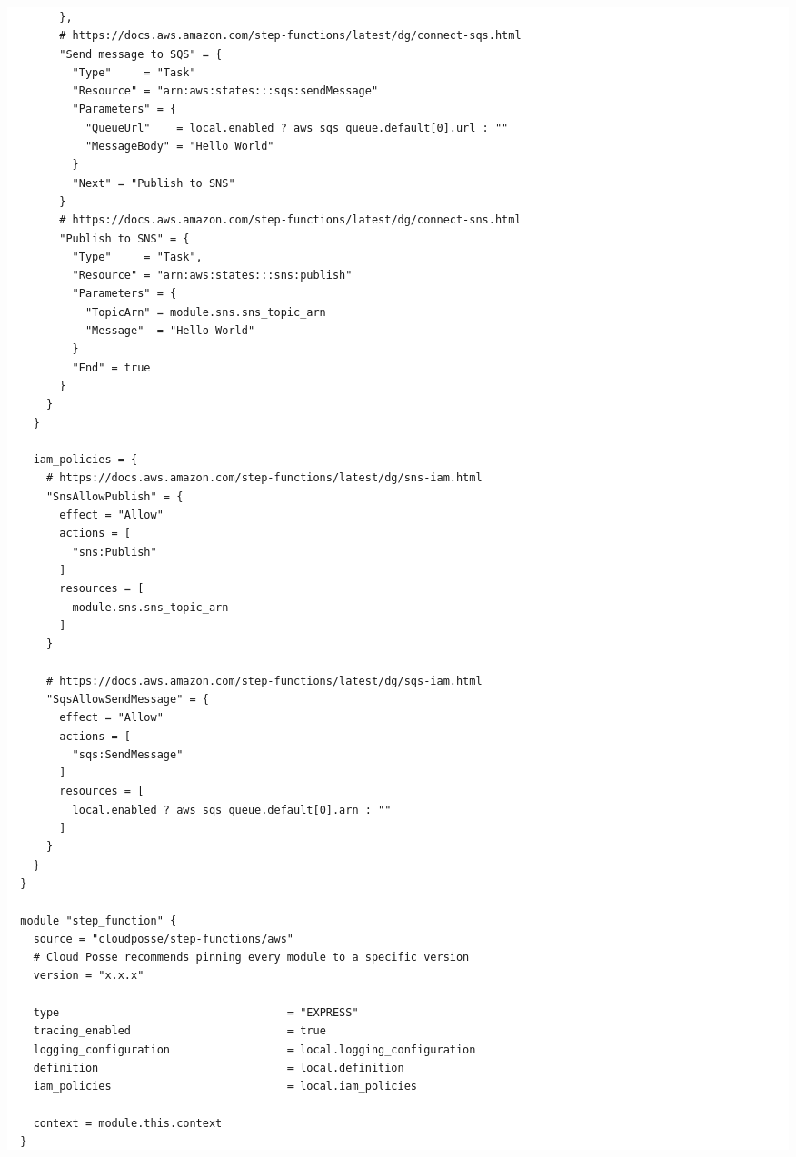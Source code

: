 ```hcl
        },
        # https://docs.aws.amazon.com/step-functions/latest/dg/connect-sqs.html
        "Send message to SQS" = {
          "Type"     = "Task"
          "Resource" = "arn:aws:states:::sqs:sendMessage"
          "Parameters" = {
            "QueueUrl"    = local.enabled ? aws_sqs_queue.default[0].url : ""
            "MessageBody" = "Hello World"
          }
          "Next" = "Publish to SNS"
        }
        # https://docs.aws.amazon.com/step-functions/latest/dg/connect-sns.html
        "Publish to SNS" = {
          "Type"     = "Task",
          "Resource" = "arn:aws:states:::sns:publish"
          "Parameters" = {
            "TopicArn" = module.sns.sns_topic_arn
            "Message"  = "Hello World"
          }
          "End" = true
        }
      }
    }

    iam_policies = {
      # https://docs.aws.amazon.com/step-functions/latest/dg/sns-iam.html
      "SnsAllowPublish" = {
        effect = "Allow"
        actions = [
          "sns:Publish"
        ]
        resources = [
          module.sns.sns_topic_arn
        ]
      }

      # https://docs.aws.amazon.com/step-functions/latest/dg/sqs-iam.html
      "SqsAllowSendMessage" = {
        effect = "Allow"
        actions = [
          "sqs:SendMessage"
        ]
        resources = [
          local.enabled ? aws_sqs_queue.default[0].arn : ""
        ]
      }
    }
  }

  module "step_function" {
    source = "cloudposse/step-functions/aws"
    # Cloud Posse recommends pinning every module to a specific version
    version = "x.x.x"

    type                                   = "EXPRESS"
    tracing_enabled                        = true
    logging_configuration                  = local.logging_configuration
    definition                             = local.definition
    iam_policies                           = local.iam_policies

    context = module.this.context
  }

```

  [osterman_homepage]: https://github.com/osterman
  [osterman_avatar]: https://img.cloudposse.com/150x150/https://github.com/osterman.png
  [aknysh_homepage]: https://github.com/aknysh
  [aknysh_avatar]: https://img.cloudposse.com/150x150/https://github.com/aknysh.png
  [logo]: https://cloudposse.com/logo-300x69.svg
  [docs]: https://cpco.io/docs?utm_source=github&utm_medium=readme&utm_campaign=cloudposse/terraform-aws-step-functions&utm_content=docs
  [website]: https://cpco.io/homepage?utm_source=github&utm_medium=readme&utm_campaign=cloudposse/terraform-aws-step-functions&utm_content=website
  [github]: https://cpco.io/github?utm_source=github&utm_medium=readme&utm_campaign=cloudposse/terraform-aws-step-functions&utm_content=github
  [jobs]: https://cpco.io/jobs?utm_source=github&utm_medium=readme&utm_campaign=cloudposse/terraform-aws-step-functions&utm_content=jobs
  [hire]: https://cpco.io/hire?utm_source=github&utm_medium=readme&utm_campaign=cloudposse/terraform-aws-step-functions&utm_content=hire
  [slack]: https://cpco.io/slack?utm_source=github&utm_medium=readme&utm_campaign=cloudposse/terraform-aws-step-functions&utm_content=slack
  [linkedin]: https://cpco.io/linkedin?utm_source=github&utm_medium=readme&utm_campaign=cloudposse/terraform-aws-step-functions&utm_content=linkedin
  [twitter]: https://cpco.io/twitter?utm_source=github&utm_medium=readme&utm_campaign=cloudposse/terraform-aws-step-functions&utm_content=twitter
  [testimonial]: https://cpco.io/leave-testimonial?utm_source=github&utm_medium=readme&utm_campaign=cloudposse/terraform-aws-step-functions&utm_content=testimonial
  [office_hours]: https://cloudposse.com/office-hours?utm_source=github&utm_medium=readme&utm_campaign=cloudposse/terraform-aws-step-functions&utm_content=office_hours
  [newsletter]: https://cpco.io/newsletter?utm_source=github&utm_medium=readme&utm_campaign=cloudposse/terraform-aws-step-functions&utm_content=newsletter
  [discourse]: https://ask.sweetops.com/?utm_source=github&utm_medium=readme&utm_campaign=cloudposse/terraform-aws-step-functions&utm_content=discourse
  [email]: https://cpco.io/email?utm_source=github&utm_medium=readme&utm_campaign=cloudposse/terraform-aws-step-functions&utm_content=email
  [commercial_support]: https://cpco.io/commercial-support?utm_source=github&utm_medium=readme&utm_campaign=cloudposse/terraform-aws-step-functions&utm_content=commercial_support
  [we_love_open_source]: https://cpco.io/we-love-open-source?utm_source=github&utm_medium=readme&utm_campaign=cloudposse/terraform-aws-step-functions&utm_content=we_love_open_source
  [terraform_modules]: https://cpco.io/terraform-modules?utm_source=github&utm_medium=readme&utm_campaign=cloudposse/terraform-aws-step-functions&utm_content=terraform_modules
  [readme_header_img]: https://cloudposse.com/readme/header/img
  [readme_header_link]: https://cloudposse.com/readme/header/link?utm_source=github&utm_medium=readme&utm_campaign=cloudposse/terraform-aws-step-functions&utm_content=readme_header_link
  [readme_footer_img]: https://cloudposse.com/readme/footer/img
  [readme_footer_link]: https://cloudposse.com/readme/footer/link?utm_source=github&utm_medium=readme&utm_campaign=cloudposse/terraform-aws-step-functions&utm_content=readme_footer_link
  [readme_commercial_support_img]: https://cloudposse.com/readme/commercial-support/img
  [readme_commercial_support_link]: https://cloudposse.com/readme/commercial-support/link?utm_source=github&utm_medium=readme&utm_campaign=cloudposse/terraform-aws-step-functions&utm_content=readme_commercial_support_link
  [share_twitter]: https://twitter.com/intent/tweet/?text=terraform-aws-step-functions&url=https://github.com/cloudposse/terraform-aws-step-functions
  [share_linkedin]: https://www.linkedin.com/shareArticle?mini=true&title=terraform-aws-step-functions&url=https://github.com/cloudposse/terraform-aws-step-functions
  [share_reddit]: https://reddit.com/submit/?url=https://github.com/cloudposse/terraform-aws-step-functions
  [share_facebook]: https://facebook.com/sharer/sharer.php?u=https://github.com/cloudposse/terraform-aws-step-functions
  [share_googleplus]: https://plus.google.com/share?url=https://github.com/cloudposse/terraform-aws-step-functions
  [share_email]: mailto:?subject=terraform-aws-step-functions&body=https://github.com/cloudposse/terraform-aws-step-functions
  [beacon]: https://ga-beacon.cloudposse.com/UA-76589703-4/cloudposse/terraform-aws-step-functions?pixel&cs=github&cm=readme&an=terraform-aws-step-functions